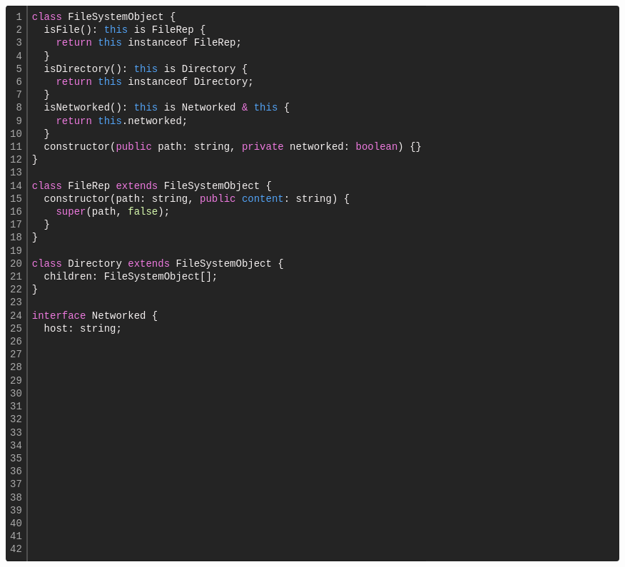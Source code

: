 <div class="colorscripter-code" style="color:#F4F0F0;font-family:Consolas, 'Liberation Mono', Menlo, Courier, monospace !important; position:relative !important;overflow:auto"><table class="colorscripter-code-table" style="margin:0;padding:0;border:none;background-color:#242424;border-radius:4px;" cellspacing="0" cellpadding="0"><tr><td style="padding:6px;border-right:2px solid #4f4f4f"><div style="margin:0;padding:0;word-break:normal;text-align:right;color:#aaa;font-family:Consolas, 'Liberation Mono', Menlo, Courier, monospace !important;line-height:130%"><div style="line-height:130%">1</div><div style="line-height:130%">2</div><div style="line-height:130%">3</div><div style="line-height:130%">4</div><div style="line-height:130%">5</div><div style="line-height:130%">6</div><div style="line-height:130%">7</div><div style="line-height:130%">8</div><div style="line-height:130%">9</div><div style="line-height:130%">10</div><div style="line-height:130%">11</div><div style="line-height:130%">12</div><div style="line-height:130%">13</div><div style="line-height:130%">14</div><div style="line-height:130%">15</div><div style="line-height:130%">16</div><div style="line-height:130%">17</div><div style="line-height:130%">18</div><div style="line-height:130%">19</div><div style="line-height:130%">20</div><div style="line-height:130%">21</div><div style="line-height:130%">22</div><div style="line-height:130%">23</div><div style="line-height:130%">24</div><div style="line-height:130%">25</div><div style="line-height:130%">26</div><div style="line-height:130%">27</div><div style="line-height:130%">28</div><div style="line-height:130%">29</div><div style="line-height:130%">30</div><div style="line-height:130%">31</div><div style="line-height:130%">32</div><div style="line-height:130%">33</div><div style="line-height:130%">34</div><div style="line-height:130%">35</div><div style="line-height:130%">36</div><div style="line-height:130%">37</div><div style="line-height:130%">38</div><div style="line-height:130%">39</div><div style="line-height:130%">40</div><div style="line-height:130%">41</div><div style="line-height:130%">42</div></div></td><td style="padding:6px 0;text-align:left"><div style="margin:0;padding:0;color:#F4F0F0;font-family:Consolas, 'Liberation Mono', Menlo, Courier, monospace !important;line-height:130%"><div style="padding:0 6px; white-space:pre; line-height:130%"><span style="color:#ED7ADE">class</span>&nbsp;FileSystemObject&nbsp;{</div><div style="padding:0 6px; white-space:pre; line-height:130%">&nbsp;&nbsp;isFile():&nbsp;<span style="color:#53A3F5">this</span>&nbsp;is&nbsp;FileRep&nbsp;{</div><div style="padding:0 6px; white-space:pre; line-height:130%">&nbsp;&nbsp;&nbsp;&nbsp;<span style="color:#ED7ADE">return</span>&nbsp;<span style="color:#53A3F5">this</span>&nbsp;instanceof&nbsp;FileRep;</div><div style="padding:0 6px; white-space:pre; line-height:130%">&nbsp;&nbsp;}</div><div style="padding:0 6px; white-space:pre; line-height:130%">&nbsp;&nbsp;isDirectory():&nbsp;<span style="color:#53A3F5">this</span>&nbsp;is&nbsp;Directory&nbsp;{</div><div style="padding:0 6px; white-space:pre; line-height:130%">&nbsp;&nbsp;&nbsp;&nbsp;<span style="color:#ED7ADE">return</span>&nbsp;<span style="color:#53A3F5">this</span>&nbsp;instanceof&nbsp;Directory;</div><div style="padding:0 6px; white-space:pre; line-height:130%">&nbsp;&nbsp;}</div><div style="padding:0 6px; white-space:pre; line-height:130%">&nbsp;&nbsp;isNetworked():&nbsp;<span style="color:#53A3F5">this</span>&nbsp;is&nbsp;Networked&nbsp;<span style="color:#FF3399"></span><span style="color:#ED7ADE">&amp;</span>&nbsp;<span style="color:#53A3F5">this</span>&nbsp;{</div><div style="padding:0 6px; white-space:pre; line-height:130%">&nbsp;&nbsp;&nbsp;&nbsp;<span style="color:#ED7ADE">return</span>&nbsp;<span style="color:#53A3F5">this</span>.networked;</div><div style="padding:0 6px; white-space:pre; line-height:130%">&nbsp;&nbsp;}</div><div style="padding:0 6px; white-space:pre; line-height:130%">&nbsp;&nbsp;constructor(<span style="color:#ED7ADE">public</span>&nbsp;path:&nbsp;string,&nbsp;<span style="color:#ED7ADE">private</span>&nbsp;networked:&nbsp;<span style="color:#ED7ADE">boolean</span>)&nbsp;{}</div><div style="padding:0 6px; white-space:pre; line-height:130%">}</div><div style="padding:0 6px; white-space:pre; line-height:130%">&nbsp;</div><div style="padding:0 6px; white-space:pre; line-height:130%"><span style="color:#ED7ADE">class</span>&nbsp;FileRep&nbsp;<span style="color:#ED7ADE">extends</span>&nbsp;FileSystemObject&nbsp;{</div><div style="padding:0 6px; white-space:pre; line-height:130%">&nbsp;&nbsp;constructor(path:&nbsp;string,&nbsp;<span style="color:#ED7ADE">public</span>&nbsp;<span style="color:#53A3F5">content</span>:&nbsp;string)&nbsp;{</div><div style="padding:0 6px; white-space:pre; line-height:130%">&nbsp;&nbsp;&nbsp;&nbsp;<span style="color:#ED7ADE">super</span>(path,&nbsp;<span style="color:#D8FAAE">false</span>);</div><div style="padding:0 6px; white-space:pre; line-height:130%">&nbsp;&nbsp;}</div><div style="padding:0 6px; white-space:pre; line-height:130%">}</div><div style="padding:0 6px; white-space:pre; line-height:130%">&nbsp;</div><div style="padding:0 6px; white-space:pre; line-height:130%"><span style="color:#ED7ADE">class</span>&nbsp;Directory&nbsp;<span style="color:#ED7ADE">extends</span>&nbsp;FileSystemObject&nbsp;{</div><div style="padding:0 6px; white-space:pre; line-height:130%">&nbsp;&nbsp;children:&nbsp;FileSystemObject[];</div><div style="padding:0 6px; white-space:pre; line-height:130%">}</div><div style="padding:0 6px; white-space:pre; line-height:130%">&nbsp;</div><div style="padding:0 6px; white-space:pre; line-height:130%"><span style="color:#ED7ADE">interface</span>&nbsp;Networked&nbsp;{</div><div style="padding:0 6px; white-space:pre; line-height:130%">&nbsp;&nbsp;host:&nbsp;string;</div>